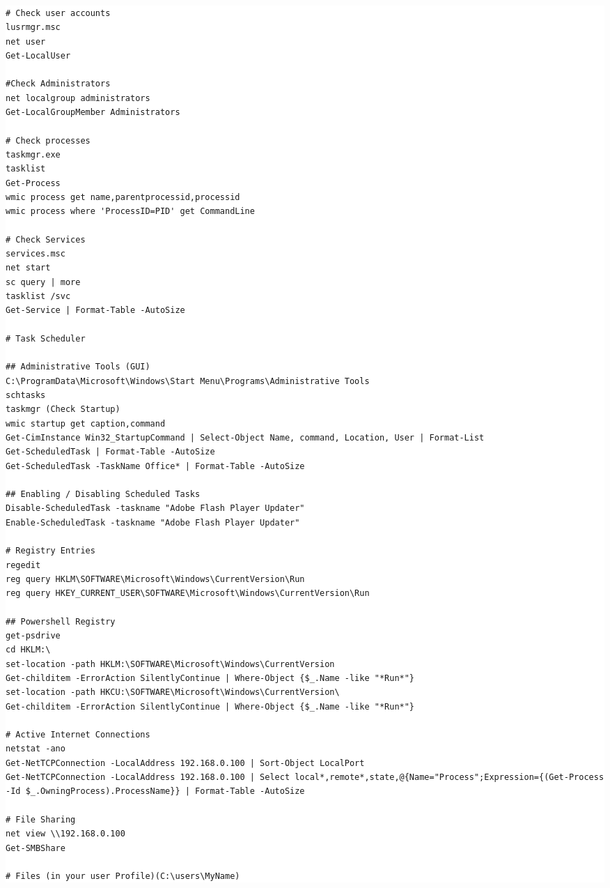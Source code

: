 
```shell
# Check user accounts
lusrmgr.msc
net user
Get-LocalUser

#Check Administrators
net localgroup administrators
Get-LocalGroupMember Administrators

# Check processes
taskmgr.exe
tasklist
Get-Process
wmic process get name,parentprocessid,processid
wmic process where 'ProcessID=PID' get CommandLine

# Check Services
services.msc
net start
sc query | more
tasklist /svc
Get-Service | Format-Table -AutoSize

# Task Scheduler

## Administrative Tools (GUI)
C:\ProgramData\Microsoft\Windows\Start Menu\Programs\Administrative Tools
schtasks
taskmgr (Check Startup)
wmic startup get caption,command
Get-CimInstance Win32_StartupCommand | Select-Object Name, command, Location, User | Format-List
Get-ScheduledTask | Format-Table -AutoSize
Get-ScheduledTask -TaskName Office* | Format-Table -AutoSize

## Enabling / Disabling Scheduled Tasks
Disable-ScheduledTask -taskname "Adobe Flash Player Updater"
Enable-ScheduledTask -taskname "Adobe Flash Player Updater"

# Registry Entries
regedit
reg query HKLM\SOFTWARE\Microsoft\Windows\CurrentVersion\Run
reg query HKEY_CURRENT_USER\SOFTWARE\Microsoft\Windows\CurrentVersion\Run

## Powershell Registry
get-psdrive
cd HKLM:\
set-location -path HKLM:\SOFTWARE\Microsoft\Windows\CurrentVersion
Get-childitem -ErrorAction SilentlyContinue | Where-Object {$_.Name -like "*Run*"}
set-location -path HKCU:\SOFTWARE\Microsoft\Windows\CurrentVersion\
Get-childitem -ErrorAction SilentlyContinue | Where-Object {$_.Name -like "*Run*"}

# Active Internet Connections
netstat -ano
Get-NetTCPConnection -LocalAddress 192.168.0.100 | Sort-Object LocalPort
Get-NetTCPConnection -LocalAddress 192.168.0.100 | Select local*,remote*,state,@{Name="Process";Expression={(Get-Process -Id $_.OwningProcess).ProcessName}} | Format-Table -AutoSize

# File Sharing
net view \\192.168.0.100
Get-SMBShare

# Files (in your user Profile)(C:\users\MyName)
```